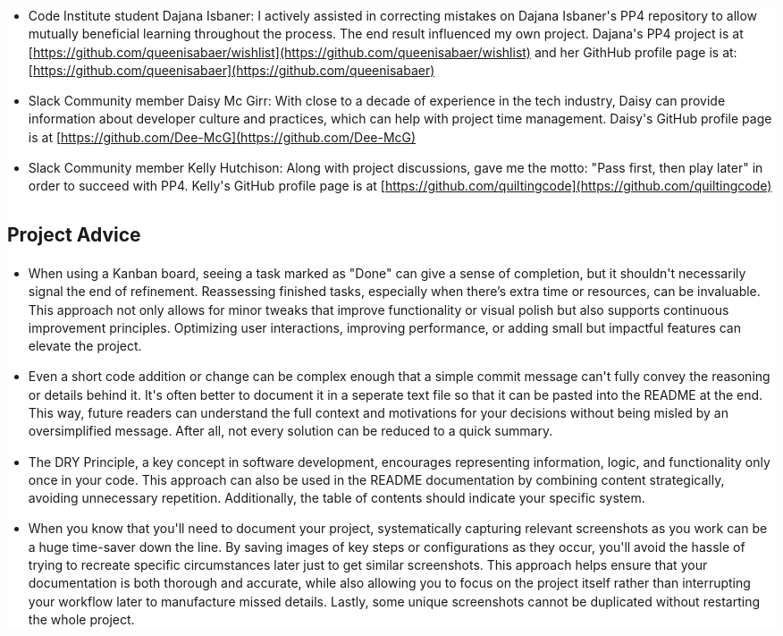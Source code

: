 - Code Institute student Dajana Isbaner: I actively assisted in correcting mistakes on Dajana Isbaner's PP4 repository to allow mutually beneficial learning throughout the process. The end result influenced my own project. Dajana's PP4 project is at [https://github.com/queenisabaer/wishlist](https://github.com/queenisabaer/wishlist) and her GithHub profile page is at: [https://github.com/queenisabaer](https://github.com/queenisabaer)

- Slack Community member Daisy Mc Girr: With close to a decade of experience in the tech industry, Daisy can provide information about developer culture and practices, which can help
with project time management. Daisy's GitHub profile page is at [https://github.com/Dee-McG](https://github.com/Dee-McG)

- Slack Community member Kelly Hutchison: Along with project discussions, gave me the motto: "Pass first, then play later" in order to succeed with PP4. Kelly's GitHub profile page is at [https://github.com/quiltingcode](https://github.com/quiltingcode)

## Project Advice

- When using a Kanban board, seeing a task marked as "Done" can give a sense of completion, but it shouldn't necessarily signal the end of refinement. Reassessing finished tasks, especially when there’s extra time or resources, can be invaluable. This approach not only allows for minor tweaks that improve functionality or visual polish but also supports continuous improvement principles. Optimizing user interactions, improving performance, or adding small but impactful features can elevate the project.

- Even a short code addition or change can be complex enough that a simple commit message can't fully convey the reasoning or details behind it. It's often better to document it in a seperate text file so that it can be pasted into the README at the end. This way, future readers can understand the full context and motivations for your decisions without being misled by an oversimplified message. After all, not every solution can be reduced to a quick summary.

- The DRY Principle, a key concept in software development, encourages representing information, logic, and functionality only once in your code. This approach can also be used in the README documentation by combining content strategically, avoiding unnecessary repetition. Additionally, the table of contents should indicate your specific system.

- When you know that you'll need to document your project, systematically capturing relevant screenshots as you work can be a huge time-saver down the line. By saving images of key steps or configurations as they occur, you'll avoid the hassle of trying to recreate specific circumstances later just to get similar screenshots. This approach helps ensure that your documentation is both thorough and accurate, while also allowing you to focus on the project itself rather than interrupting your workflow later to manufacture missed details.
Lastly, some unique screenshots cannot be duplicated without restarting the whole project.